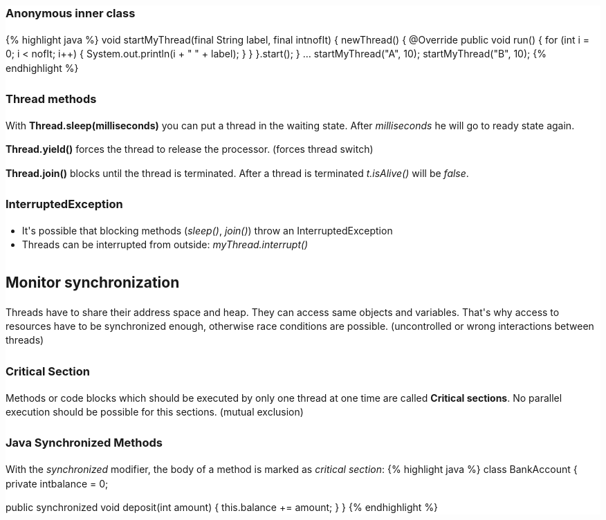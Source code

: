 ### Anonymous inner class
{% highlight java %}
void startMyThread(final String label, final intnofIt) {
   newThread() {
      @Override public void run() {
         for (int i = 0; i < nofIt; i++) {
            System.out.println(i + " " + label);
         }
      }
   }.start();
}
…
startMyThread("A", 10);
startMyThread("B", 10);
{% endhighlight %}

### Thread methods

With **Thread.sleep(milliseconds)** you can put a thread in the waiting state. After *milliseconds* he will go to ready state again.

**Thread.yield()** forces the thread to release the processor. (forces thread switch)

**Thread.join()** blocks until the thread is terminated. After a thread is terminated *t.isAlive()* will be *false*.

### InterruptedException

 - It's possible that blocking methods (*sleep()*, *join()*) throw an InterruptedException
 - Threads can be interrupted from outside: *myThread.interrupt()*

## Monitor synchronization
Threads have to share their address space and heap. They can access same objects and variables.
That's why access to resources have to be synchronized enough, otherwise race conditions are possible. (uncontrolled or wrong interactions between threads)

### Critical Section
Methods or code blocks which should be executed by only one thread at one time are called **Critical sections**.
No parallel execution should be possible for this sections. (mutual exclusion)

### Java Synchronized Methods
With the *synchronized* modifier, the body of a method is marked as *critical section*:
{% highlight java %}
class BankAccount {
   private intbalance = 0;

   public synchronized void deposit(int amount) {
      this.balance += amount;
   }
}
{% endhighlight %}
